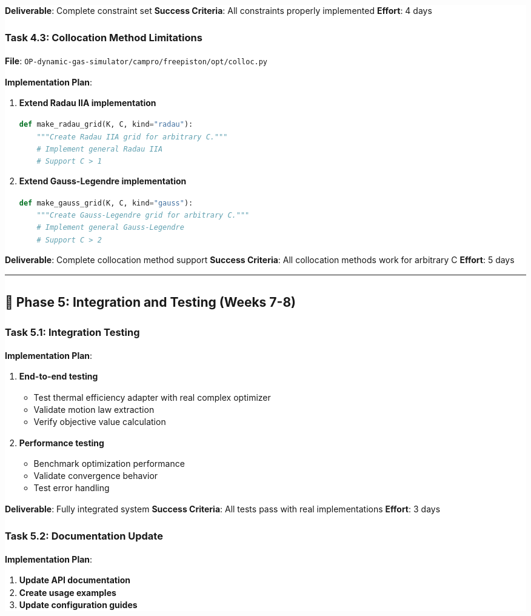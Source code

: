 **Deliverable**: Complete constraint set
**Success Criteria**: All constraints properly implemented
**Effort**: 4 days

### **Task 4.3: Collocation Method Limitations**
**File**: `OP-dynamic-gas-simulator/campro/freepiston/opt/colloc.py`

**Implementation Plan**:
1. **Extend Radau IIA implementation**
   ```python
   def make_radau_grid(K, C, kind="radau"):
       """Create Radau IIA grid for arbitrary C."""
       # Implement general Radau IIA
       # Support C > 1
   ```

2. **Extend Gauss-Legendre implementation**
   ```python
   def make_gauss_grid(K, C, kind="gauss"):
       """Create Gauss-Legendre grid for arbitrary C."""
       # Implement general Gauss-Legendre
       # Support C > 2
   ```

**Deliverable**: Complete collocation method support
**Success Criteria**: All collocation methods work for arbitrary C
**Effort**: 5 days

---

## 🎯 **Phase 5: Integration and Testing** (Weeks 7-8)

### **Task 5.1: Integration Testing**
**Implementation Plan**:
1. **End-to-end testing**
   - Test thermal efficiency adapter with real complex optimizer
   - Validate motion law extraction
   - Verify objective value calculation

2. **Performance testing**
   - Benchmark optimization performance
   - Validate convergence behavior
   - Test error handling

**Deliverable**: Fully integrated system
**Success Criteria**: All tests pass with real implementations
**Effort**: 3 days

### **Task 5.2: Documentation Update**
**Implementation Plan**:
1. **Update API documentation**
2. **Create usage examples**
3. **Update configuration guides**
